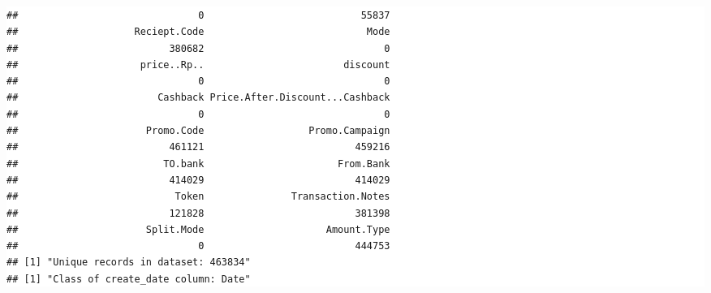     ##                               0                           55837 
    ##                    Reciept.Code                            Mode 
    ##                          380682                               0 
    ##                     price..Rp..                        discount 
    ##                               0                               0 
    ##                        Cashback Price.After.Discount...Cashback 
    ##                               0                               0 
    ##                      Promo.Code                  Promo.Campaign 
    ##                          461121                          459216 
    ##                         TO.bank                       From.Bank 
    ##                          414029                          414029 
    ##                           Token               Transaction.Notes 
    ##                          121828                          381398 
    ##                      Split.Mode                     Amount.Type 
    ##                               0                          444753 
    ## [1] "Unique records in dataset: 463834"
    ## [1] "Class of create_date column: Date"
